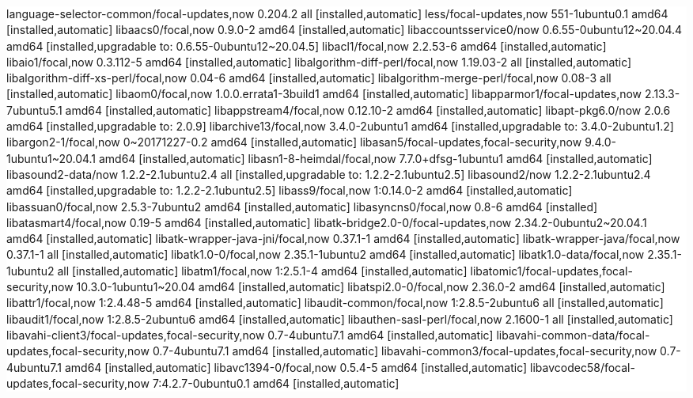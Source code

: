<span class="ansi-green-fg">language-selector-common</span>/focal-updates,now 0.204.2 all [installed,automatic]
<span class="ansi-green-fg">less</span>/focal-updates,now 551-1ubuntu0.1 amd64 [installed,automatic]
<span class="ansi-green-fg">libaacs0</span>/focal,now 0.9.0-2 amd64 [installed,automatic]
<span class="ansi-green-fg">libaccountsservice0</span>/now 0.6.55-0ubuntu12~20.04.4 amd64 [installed,upgradable to: 0.6.55-0ubuntu12~20.04.5]
<span class="ansi-green-fg">libacl1</span>/focal,now 2.2.53-6 amd64 [installed,automatic]
<span class="ansi-green-fg">libaio1</span>/focal,now 0.3.112-5 amd64 [installed,automatic]
<span class="ansi-green-fg">libalgorithm-diff-perl</span>/focal,now 1.19.03-2 all [installed,automatic]
<span class="ansi-green-fg">libalgorithm-diff-xs-perl</span>/focal,now 0.04-6 amd64 [installed,automatic]
<span class="ansi-green-fg">libalgorithm-merge-perl</span>/focal,now 0.08-3 all [installed,automatic]
<span class="ansi-green-fg">libaom0</span>/focal,now 1.0.0.errata1-3build1 amd64 [installed,automatic]
<span class="ansi-green-fg">libapparmor1</span>/focal-updates,now 2.13.3-7ubuntu5.1 amd64 [installed,automatic]
<span class="ansi-green-fg">libappstream4</span>/focal,now 0.12.10-2 amd64 [installed,automatic]
<span class="ansi-green-fg">libapt-pkg6.0</span>/now 2.0.6 amd64 [installed,upgradable to: 2.0.9]
<span class="ansi-green-fg">libarchive13</span>/focal,now 3.4.0-2ubuntu1 amd64 [installed,upgradable to: 3.4.0-2ubuntu1.2]
<span class="ansi-green-fg">libargon2-1</span>/focal,now 0~20171227-0.2 amd64 [installed,automatic]
<span class="ansi-green-fg">libasan5</span>/focal-updates,focal-security,now 9.4.0-1ubuntu1~20.04.1 amd64 [installed,automatic]
<span class="ansi-green-fg">libasn1-8-heimdal</span>/focal,now 7.7.0+dfsg-1ubuntu1 amd64 [installed,automatic]
<span class="ansi-green-fg">libasound2-data</span>/now 1.2.2-2.1ubuntu2.4 all [installed,upgradable to: 1.2.2-2.1ubuntu2.5]
<span class="ansi-green-fg">libasound2</span>/now 1.2.2-2.1ubuntu2.4 amd64 [installed,upgradable to: 1.2.2-2.1ubuntu2.5]
<span class="ansi-green-fg">libass9</span>/focal,now 1:0.14.0-2 amd64 [installed,automatic]
<span class="ansi-green-fg">libassuan0</span>/focal,now 2.5.3-7ubuntu2 amd64 [installed,automatic]
<span class="ansi-green-fg">libasyncns0</span>/focal,now 0.8-6 amd64 [installed]
<span class="ansi-green-fg">libatasmart4</span>/focal,now 0.19-5 amd64 [installed,automatic]
<span class="ansi-green-fg">libatk-bridge2.0-0</span>/focal-updates,now 2.34.2-0ubuntu2~20.04.1 amd64 [installed,automatic]
<span class="ansi-green-fg">libatk-wrapper-java-jni</span>/focal,now 0.37.1-1 amd64 [installed,automatic]
<span class="ansi-green-fg">libatk-wrapper-java</span>/focal,now 0.37.1-1 all [installed,automatic]
<span class="ansi-green-fg">libatk1.0-0</span>/focal,now 2.35.1-1ubuntu2 amd64 [installed,automatic]
<span class="ansi-green-fg">libatk1.0-data</span>/focal,now 2.35.1-1ubuntu2 all [installed,automatic]
<span class="ansi-green-fg">libatm1</span>/focal,now 1:2.5.1-4 amd64 [installed,automatic]
<span class="ansi-green-fg">libatomic1</span>/focal-updates,focal-security,now 10.3.0-1ubuntu1~20.04 amd64 [installed,automatic]
<span class="ansi-green-fg">libatspi2.0-0</span>/focal,now 2.36.0-2 amd64 [installed,automatic]
<span class="ansi-green-fg">libattr1</span>/focal,now 1:2.4.48-5 amd64 [installed,automatic]
<span class="ansi-green-fg">libaudit-common</span>/focal,now 1:2.8.5-2ubuntu6 all [installed,automatic]
<span class="ansi-green-fg">libaudit1</span>/focal,now 1:2.8.5-2ubuntu6 amd64 [installed,automatic]
<span class="ansi-green-fg">libauthen-sasl-perl</span>/focal,now 2.1600-1 all [installed,automatic]
<span class="ansi-green-fg">libavahi-client3</span>/focal-updates,focal-security,now 0.7-4ubuntu7.1 amd64 [installed,automatic]
<span class="ansi-green-fg">libavahi-common-data</span>/focal-updates,focal-security,now 0.7-4ubuntu7.1 amd64 [installed,automatic]
<span class="ansi-green-fg">libavahi-common3</span>/focal-updates,focal-security,now 0.7-4ubuntu7.1 amd64 [installed,automatic]
<span class="ansi-green-fg">libavc1394-0</span>/focal,now 0.5.4-5 amd64 [installed,automatic]
<span class="ansi-green-fg">libavcodec58</span>/focal-updates,focal-security,now 7:4.2.7-0ubuntu0.1 amd64 [installed,automatic]